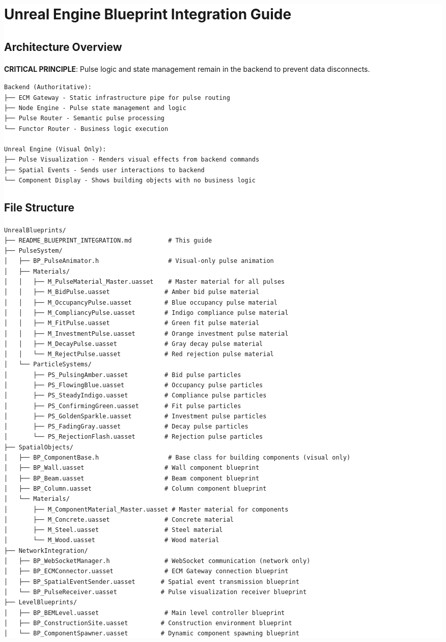# Unreal Engine Blueprint Integration Guide

## Architecture Overview

**CRITICAL PRINCIPLE**: Pulse logic and state management remain in the backend to prevent data disconnects.

```
Backend (Authoritative):
├── ECM Gateway - Static infrastructure pipe for pulse routing
├── Node Engine - Pulse state management and logic  
├── Pulse Router - Semantic pulse processing
└── Functor Router - Business logic execution

Unreal Engine (Visual Only):
├── Pulse Visualization - Renders visual effects from backend commands
├── Spatial Events - Sends user interactions to backend
└── Component Display - Shows building objects with no business logic
```

## File Structure

```
UnrealBlueprints/
├── README_BLUEPRINT_INTEGRATION.md          # This guide
├── PulseSystem/
│   ├── BP_PulseAnimator.h                   # Visual-only pulse animation
│   ├── Materials/
│   │   ├── M_PulseMaterial_Master.uasset    # Master material for all pulses
│   │   ├── M_BidPulse.uasset               # Amber bid pulse material
│   │   ├── M_OccupancyPulse.uasset         # Blue occupancy pulse material
│   │   ├── M_CompliancyPulse.uasset        # Indigo compliance pulse material
│   │   ├── M_FitPulse.uasset               # Green fit pulse material
│   │   ├── M_InvestmentPulse.uasset        # Orange investment pulse material
│   │   ├── M_DecayPulse.uasset             # Gray decay pulse material
│   │   └── M_RejectPulse.uasset            # Red rejection pulse material
│   └── ParticleSystems/
│       ├── PS_PulsingAmber.uasset          # Bid pulse particles
│       ├── PS_FlowingBlue.uasset           # Occupancy pulse particles
│       ├── PS_SteadyIndigo.uasset          # Compliance pulse particles
│       ├── PS_ConfirmingGreen.uasset       # Fit pulse particles
│       ├── PS_GoldenSparkle.uasset         # Investment pulse particles
│       ├── PS_FadingGray.uasset            # Decay pulse particles
│       └── PS_RejectionFlash.uasset        # Rejection pulse particles
├── SpatialObjects/
│   ├── BP_ComponentBase.h                   # Base class for building components (visual only)
│   ├── BP_Wall.uasset                      # Wall component blueprint
│   ├── BP_Beam.uasset                      # Beam component blueprint
│   ├── BP_Column.uasset                    # Column component blueprint
│   └── Materials/
│       ├── M_ComponentMaterial_Master.uasset # Master material for components
│       ├── M_Concrete.uasset               # Concrete material
│       ├── M_Steel.uasset                  # Steel material
│       └── M_Wood.uasset                   # Wood material
├── NetworkIntegration/
│   ├── BP_WebSocketManager.h               # WebSocket communication (network only)
│   ├── BP_ECMConnector.uasset              # ECM Gateway connection blueprint
│   ├── BP_SpatialEventSender.uasset       # Spatial event transmission blueprint
│   └── BP_PulseReceiver.uasset            # Pulse visualization receiver blueprint
├── LevelBlueprints/
│   ├── BP_BEMLevel.uasset                  # Main level controller blueprint
│   ├── BP_ConstructionSite.uasset         # Construction environment blueprint
│   └── BP_ComponentSpawner.uasset         # Dynamic component spawning blueprint
```